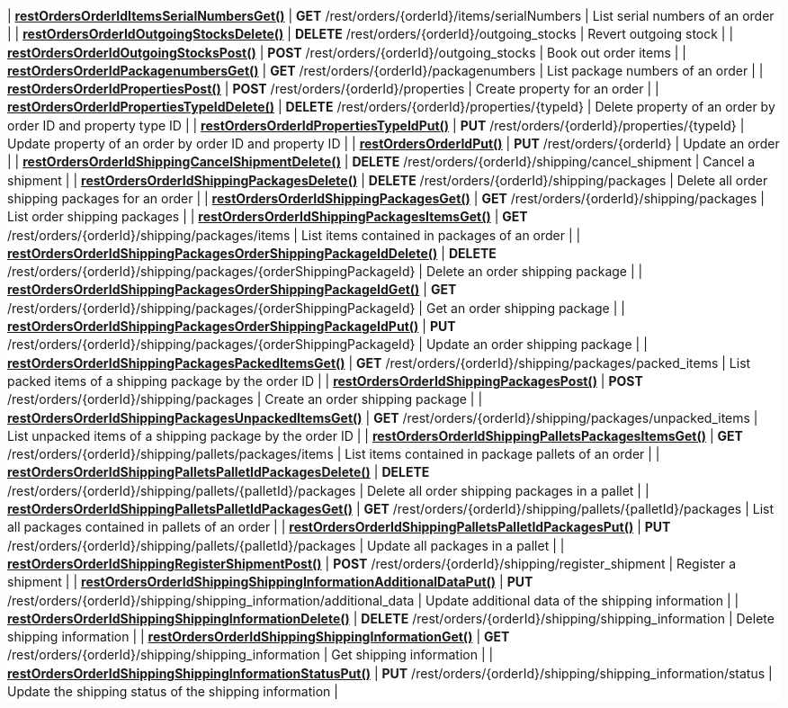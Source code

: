 | [**restOrdersOrderIdItemsSerialNumbersGet()**](OrderApi.md#restOrdersOrderIdItemsSerialNumbersGet) | **GET** /rest/orders/{orderId}/items/serialNumbers | List serial numbers of an order |
| [**restOrdersOrderIdOutgoingStocksDelete()**](OrderApi.md#restOrdersOrderIdOutgoingStocksDelete) | **DELETE** /rest/orders/{orderId}/outgoing_stocks | Revert outgoing stock |
| [**restOrdersOrderIdOutgoingStocksPost()**](OrderApi.md#restOrdersOrderIdOutgoingStocksPost) | **POST** /rest/orders/{orderId}/outgoing_stocks | Book out order items |
| [**restOrdersOrderIdPackagenumbersGet()**](OrderApi.md#restOrdersOrderIdPackagenumbersGet) | **GET** /rest/orders/{orderId}/packagenumbers | List package numbers of an order |
| [**restOrdersOrderIdPropertiesPost()**](OrderApi.md#restOrdersOrderIdPropertiesPost) | **POST** /rest/orders/{orderId}/properties | Create property for an order |
| [**restOrdersOrderIdPropertiesTypeIdDelete()**](OrderApi.md#restOrdersOrderIdPropertiesTypeIdDelete) | **DELETE** /rest/orders/{orderId}/properties/{typeId} | Delete property of an order by order ID and property type ID |
| [**restOrdersOrderIdPropertiesTypeIdPut()**](OrderApi.md#restOrdersOrderIdPropertiesTypeIdPut) | **PUT** /rest/orders/{orderId}/properties/{typeId} | Update property of an order by order ID and property ID |
| [**restOrdersOrderIdPut()**](OrderApi.md#restOrdersOrderIdPut) | **PUT** /rest/orders/{orderId} | Update an order |
| [**restOrdersOrderIdShippingCancelShipmentDelete()**](OrderApi.md#restOrdersOrderIdShippingCancelShipmentDelete) | **DELETE** /rest/orders/{orderId}/shipping/cancel_shipment | Cancel a shipment |
| [**restOrdersOrderIdShippingPackagesDelete()**](OrderApi.md#restOrdersOrderIdShippingPackagesDelete) | **DELETE** /rest/orders/{orderId}/shipping/packages | Delete all order shipping packages for an order |
| [**restOrdersOrderIdShippingPackagesGet()**](OrderApi.md#restOrdersOrderIdShippingPackagesGet) | **GET** /rest/orders/{orderId}/shipping/packages | List order shipping packages |
| [**restOrdersOrderIdShippingPackagesItemsGet()**](OrderApi.md#restOrdersOrderIdShippingPackagesItemsGet) | **GET** /rest/orders/{orderId}/shipping/packages/items | List items contained in packages of an order |
| [**restOrdersOrderIdShippingPackagesOrderShippingPackageIdDelete()**](OrderApi.md#restOrdersOrderIdShippingPackagesOrderShippingPackageIdDelete) | **DELETE** /rest/orders/{orderId}/shipping/packages/{orderShippingPackageId} | Delete an order shipping package |
| [**restOrdersOrderIdShippingPackagesOrderShippingPackageIdGet()**](OrderApi.md#restOrdersOrderIdShippingPackagesOrderShippingPackageIdGet) | **GET** /rest/orders/{orderId}/shipping/packages/{orderShippingPackageId} | Get an order shipping package |
| [**restOrdersOrderIdShippingPackagesOrderShippingPackageIdPut()**](OrderApi.md#restOrdersOrderIdShippingPackagesOrderShippingPackageIdPut) | **PUT** /rest/orders/{orderId}/shipping/packages/{orderShippingPackageId} | Update an order shipping package |
| [**restOrdersOrderIdShippingPackagesPackedItemsGet()**](OrderApi.md#restOrdersOrderIdShippingPackagesPackedItemsGet) | **GET** /rest/orders/{orderId}/shipping/packages/packed_items | List packed items of a shipping package by the order ID |
| [**restOrdersOrderIdShippingPackagesPost()**](OrderApi.md#restOrdersOrderIdShippingPackagesPost) | **POST** /rest/orders/{orderId}/shipping/packages | Create an order shipping package |
| [**restOrdersOrderIdShippingPackagesUnpackedItemsGet()**](OrderApi.md#restOrdersOrderIdShippingPackagesUnpackedItemsGet) | **GET** /rest/orders/{orderId}/shipping/packages/unpacked_items | List unpacked items of a shipping package by the order ID |
| [**restOrdersOrderIdShippingPalletsPackagesItemsGet()**](OrderApi.md#restOrdersOrderIdShippingPalletsPackagesItemsGet) | **GET** /rest/orders/{orderId}/shipping/pallets/packages/items | List items contained in package pallets of an order |
| [**restOrdersOrderIdShippingPalletsPalletIdPackagesDelete()**](OrderApi.md#restOrdersOrderIdShippingPalletsPalletIdPackagesDelete) | **DELETE** /rest/orders/{orderId}/shipping/pallets/{palletId}/packages | Delete all order shipping packages in a pallet |
| [**restOrdersOrderIdShippingPalletsPalletIdPackagesGet()**](OrderApi.md#restOrdersOrderIdShippingPalletsPalletIdPackagesGet) | **GET** /rest/orders/{orderId}/shipping/pallets/{palletId}/packages | List all packages contained in pallets of an order |
| [**restOrdersOrderIdShippingPalletsPalletIdPackagesPut()**](OrderApi.md#restOrdersOrderIdShippingPalletsPalletIdPackagesPut) | **PUT** /rest/orders/{orderId}/shipping/pallets/{palletId}/packages | Update all packages in a pallet |
| [**restOrdersOrderIdShippingRegisterShipmentPost()**](OrderApi.md#restOrdersOrderIdShippingRegisterShipmentPost) | **POST** /rest/orders/{orderId}/shipping/register_shipment | Register a shipment |
| [**restOrdersOrderIdShippingShippingInformationAdditionalDataPut()**](OrderApi.md#restOrdersOrderIdShippingShippingInformationAdditionalDataPut) | **PUT** /rest/orders/{orderId}/shipping/shipping_information/additional_data | Update additional data of the shipping information |
| [**restOrdersOrderIdShippingShippingInformationDelete()**](OrderApi.md#restOrdersOrderIdShippingShippingInformationDelete) | **DELETE** /rest/orders/{orderId}/shipping/shipping_information | Delete shipping information |
| [**restOrdersOrderIdShippingShippingInformationGet()**](OrderApi.md#restOrdersOrderIdShippingShippingInformationGet) | **GET** /rest/orders/{orderId}/shipping/shipping_information | Get shipping information |
| [**restOrdersOrderIdShippingShippingInformationStatusPut()**](OrderApi.md#restOrdersOrderIdShippingShippingInformationStatusPut) | **PUT** /rest/orders/{orderId}/shipping/shipping_information/status | Update the shipping status of the shipping information |